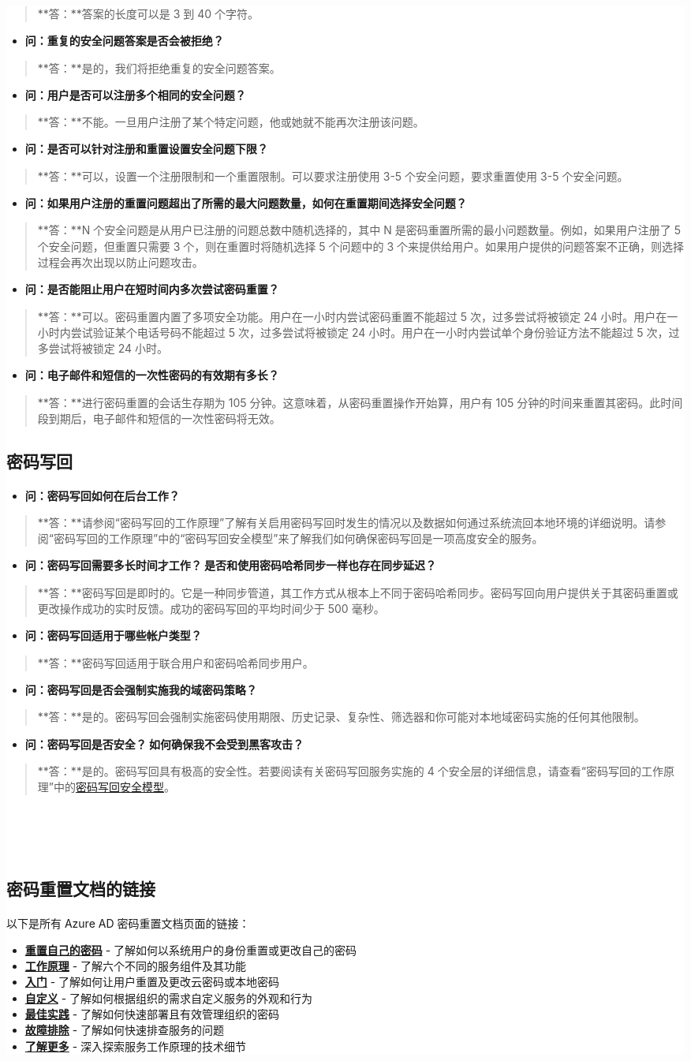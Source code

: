 > **答：**答案的长度可以是 3 到 40 个字符。

 - **问：重复的安全问题答案是否会被拒绝？**
 
 > **答：**是的，我们将拒绝重复的安全问题答案。

 - **问：用户是否可以注册多个相同的安全问题？**
 
 > **答：**不能。一旦用户注册了某个特定问题，他或她就不能再次注册该问题。

 - **问：是否可以针对注册和重置设置安全问题下限？**
 
 > **答：**可以，设置一个注册限制和一个重置限制。可以要求注册使用 3-5 个安全问题，要求重置使用 3-5 个安全问题。

 - **问：如果用户注册的重置问题超出了所需的最大问题数量，如何在重置期间选择安全问题？**
 
 > **答：**N 个安全问题是从用户已注册的问题总数中随机选择的，其中 N 是密码重置所需的最小问题数量。例如，如果用户注册了 5 个安全问题，但重置只需要 3 个，则在重置时将随机选择 5 个问题中的 3 个来提供给用户。如果用户提供的问题答案不正确，则选择过程会再次出现以防止问题攻击。

 - **问：是否能阻止用户在短时间内多次尝试密码重置？**
 
 > **答：**可以。密码重置内置了多项安全功能。用户在一小时内尝试密码重置不能超过 5 次，过多尝试将被锁定 24 小时。用户在一小时内尝试验证某个电话号码不能超过 5 次，过多尝试将被锁定 24 小时。用户在一小时内尝试单个身份验证方法不能超过 5 次，过多尝试将被锁定 24 小时。

 - **问：电子邮件和短信的一次性密码的有效期有多长？**
 
 > **答：**进行密码重置的会话生存期为 105 分钟。这意味着，从密码重置操作开始算，用户有 105 分钟的时间来重置其密码。此时间段到期后，电子邮件和短信的一次性密码将无效。

## <a name="password-writeback"></a>密码写回
 - **问：密码写回如何在后台工作？**
 
 > **答：**请参阅“密码写回的工作原理”了解有关启用密码写回时发生的情况以及数据如何通过系统流回本地环境的详细说明。请参阅“密码写回的工作原理”中的“密码写回安全模型”来了解我们如何确保密码写回是一项高度安全的服务。

 - **问：密码写回需要多长时间才工作？ 是否和使用密码哈希同步一样也存在同步延迟？**
 
 > **答：**密码写回是即时的。它是一种同步管道，其工作方式从根本上不同于密码哈希同步。密码写回向用户提供关于其密码重置或更改操作成功的实时反馈。成功的密码写回的平均时间少于 500 毫秒。

 - **问：密码写回适用于哪些帐户类型？**
 
 > **答：**密码写回适用于联合用户和密码哈希同步用户。

 - **问：密码写回是否会强制实施我的域密码策略？**
 
 > **答：**是的。密码写回会强制实施密码使用期限、历史记录、复杂性、筛选器和你可能对本地域密码实施的任何其他限制。

 - **问：密码写回是否安全？ 如何确保我不会受到黑客攻击？**
 
 > **答：**是的。密码写回具有极高的安全性。若要阅读有关密码写回服务实施的 4 个安全层的详细信息，请查看“密码写回的工作原理”中的[密码写回安全模型](/documentation/articles/active-directory-passwords-learn-more#password-writeback-security-model)。


<br/> <br/> <br/>

## 密码重置文档的链接
以下是所有 Azure AD 密码重置文档页面的链接：

* [**重置自己的密码**](/documentation/articles/active-directory-passwords-update-your-own-password) - 了解如何以系统用户的身份重置或更改自己的密码
* [**工作原理**](/documentation/articles/active-directory-passwords-how-it-works) - 了解六个不同的服务组件及其功能
* [**入门**](/documentation/articles/active-directory-passwords-getting-started) - 了解如何让用户重置及更改云密码或本地密码
* [**自定义**](/documentation/articles/active-directory-passwords-customize) - 了解如何根据组织的需求自定义服务的外观和行为
* [**最佳实践**](/documentation/articles/active-directory-passwords-best-practices) - 了解如何快速部署且有效管理组织的密码
* [**故障排除**](/documentation/articles/active-directory-passwords-troubleshoot) - 了解如何快速排查服务的问题
* [**了解更多**](/documentation/articles/active-directory-passwords-learn-more) - 深入探索服务工作原理的技术细节


[001]: ./media/active-directory-passwords-faq/001.jpg "Image_001.jpg"
[002]: ./media/active-directory-passwords-faq/002.jpg "Image_002.jpg"
 
